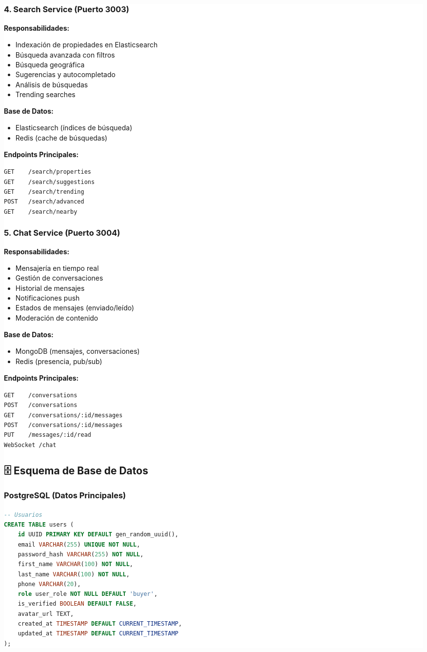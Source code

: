 ### 4. Search Service (Puerto 3003)
**Responsabilidades:**
- Indexación de propiedades en Elasticsearch
- Búsqueda avanzada con filtros
- Búsqueda geográfica
- Sugerencias y autocompletado
- Análisis de búsquedas
- Trending searches

**Base de Datos:**
- Elasticsearch (índices de búsqueda)
- Redis (cache de búsquedas)

**Endpoints Principales:**
```
GET    /search/properties
GET    /search/suggestions
GET    /search/trending
POST   /search/advanced
GET    /search/nearby
```

### 5. Chat Service (Puerto 3004)
**Responsabilidades:**
- Mensajería en tiempo real
- Gestión de conversaciones
- Historial de mensajes
- Notificaciones push
- Estados de mensajes (enviado/leído)
- Moderación de contenido

**Base de Datos:**
- MongoDB (mensajes, conversaciones)
- Redis (presencia, pub/sub)

**Endpoints Principales:**
```
GET    /conversations
POST   /conversations
GET    /conversations/:id/messages
POST   /conversations/:id/messages
PUT    /messages/:id/read
WebSocket /chat
```

## 🗄️ Esquema de Base de Datos

### PostgreSQL (Datos Principales)

```sql
-- Usuarios
CREATE TABLE users (
    id UUID PRIMARY KEY DEFAULT gen_random_uuid(),
    email VARCHAR(255) UNIQUE NOT NULL,
    password_hash VARCHAR(255) NOT NULL,
    first_name VARCHAR(100) NOT NULL,
    last_name VARCHAR(100) NOT NULL,
    phone VARCHAR(20),
    role user_role NOT NULL DEFAULT 'buyer',
    is_verified BOOLEAN DEFAULT FALSE,
    avatar_url TEXT,
    created_at TIMESTAMP DEFAULT CURRENT_TIMESTAMP,
    updated_at TIMESTAMP DEFAULT CURRENT_TIMESTAMP
);

```